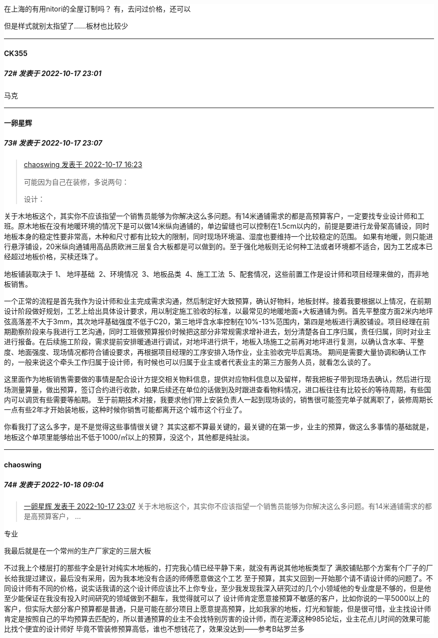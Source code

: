 在上海的有用nitori的全屋订制吗？</blockquote>
有，去问过价格，还可以

但是样式就别太指望了……板材也比较少

*****

####  CK355  
##### 72#       发表于 2022-10-17 23:01

马克

*****

####  一卵星辉  
##### 73#       发表于 2022-10-17 23:07

<blockquote><a href="httphttps://bbs.saraba1st.com/2b/forum.php?mod=redirect&amp;goto=findpost&amp;pid=57957141&amp;ptid=2100024" target="_blank">chaoswing 发表于 2022-10-17 16:23</a>

可能因为自己在装修，多说两句：

设计：</blockquote>
关于木地板这个，其实你不应该指望一个销售员能够为你解决这么多问题。有14米通铺需求的都是高预算客户，一定要找专业设计师和工班。原木地板在没有地暖环境的情况下是可以做14米纵向通铺的，单边留缝也可以控制在1.5cm以内的，前提是要进行龙骨架高铺设，同时地板本身的稳定性要非常高，木种和尺寸都有比较大的限制，同时现场环境温、湿度也要维持一个比较稳定的范围。 如果有地暖，则只能进行悬浮铺设，20米纵向通铺用高品质欧洲三层复合大板都是可以做到的。至于强化地板则无论何种工法或者环境都不适合，因为工艺成本已经超过地板价格，买椟还珠了。

地板铺装取决于 1、 地坪基础  2、环境情况  3、地板品类  4、施工工法  5、配套情况，这些前置工作是设计师和项目经理来做的，而非地板销售。 

一个正常的流程是首先我作为设计师和业主完成需求沟通，然后制定好大致预算，确认好物料，地板封样。接着我要根据以上情况，在前期设计阶段做好规划，工艺上给出具体设计要求，用以制定施工验收的标准，以最常见的地暖地面+大板通铺为例。首先平整度方面2米内地坪弦高落差不大于3mm，其次地坪基础强度不低于C20，第三地坪含水率控制在10%-13%范围内，第四是地板进行满胶铺设。项目经理在前期勘察阶段来与我进行工艺沟通，同时工班做预算报价时候把这部分非常规需求增补进去，划分清楚各自工序归属，责任归属，同时对业主进行报备。在后续施工阶段，需求提前安排暖通进行调试，对地坪进行烘干，地板入场施工之前再对地坪进行复测，以确认含水率、平整度、地面强度、现场情况都符合铺设要求，再根据项目经理的工序安排入场作业，业主验收完毕后离场。 期间是需要大量协调和确认工作的，一般来说这个牵头工作归属于设计师，有时候也可以归属于业主或者代表业主的第三方服务人员，就看怎么谈的了。

这里面作为地板销售需要做的事情是配合设计方提交相关物料信息，提供对应物料信息以及留样，帮我把板子带到现场去确认，然后进行现场测量算量，做出预算，签订合约进行收款，如果后续还在单位的话做到及时跟进查看物料情况，进口板往往有比较长的等待周期，有些国内可以调货有些需要等船期。 至于前期技术对接，我要求他们带上安装负责人一起到现场谈的，销售很可能签完单子就离职了，装修周期长一点有些2年才开始装地板，这种时候你销售可能都离开这个城市这个行业了。

你看我打了这么多字，是不是觉得这些事情很关键？ 其实这都不算最关键的，最关键的在第一步，业主的预算，做这么多事情的基础就是，地板这个单项里能够给出不低于1000/㎡以上的预算，没这个，其他都是纯扯淡。

*****

####  chaoswing  
##### 74#       发表于 2022-10-18 09:04

<blockquote><a href="httphttps://bbs.saraba1st.com/2b/forum.php?mod=redirect&amp;goto=findpost&amp;pid=57963298&amp;ptid=2100024" target="_blank">一卵星辉 发表于 2022-10-17 23:07</a>
关于木地板这个，其实你不应该指望一个销售员能够为你解决这么多问题。有14米通铺需求的都是高预算客户， ...</blockquote>
专业

我最后就是在一个常州的生产厂家定的三层大板

不过我上个楼层打的那些字全是针对纯实木地板的，打完我心情已经平静下来，就没有再说其他地板类型了
满胶铺贴那个方案有个厂子的厂长给我提过建议，最后没有采用，因为我本地没有合适的师傅愿意做这个工艺
至于预算，其实又回到一开始那个请不请设计师的问题了。不同设计师有不同的价格，说实话我请的这个设计师应该比不上你专业，至少我发现我深入研究过的几个小领域他的专业度是不够的，但是他至少能保证在我没有投入时间研究的领域做到不翻车，我觉得就可以了
设计师肯定愿意接预算不敏感的客户，比如你说的一平5000以上的客户，但实际大部分客户预算都是普通，只是可能在部分项目上愿意提高预算，比如我家的地板，灯光和智能，但是很可惜，业主找设计师肯定是按照自己的平均预算去匹配的，所以普通预算的业主不会找特别厉害的设计师，而在泥潭这种985论坛，业主花点儿时间的效果可能比找个便宜的设计师好
毕竟不管装修预算高低，谁也不想钱花了，效果没达到——参考B站罗兰多
